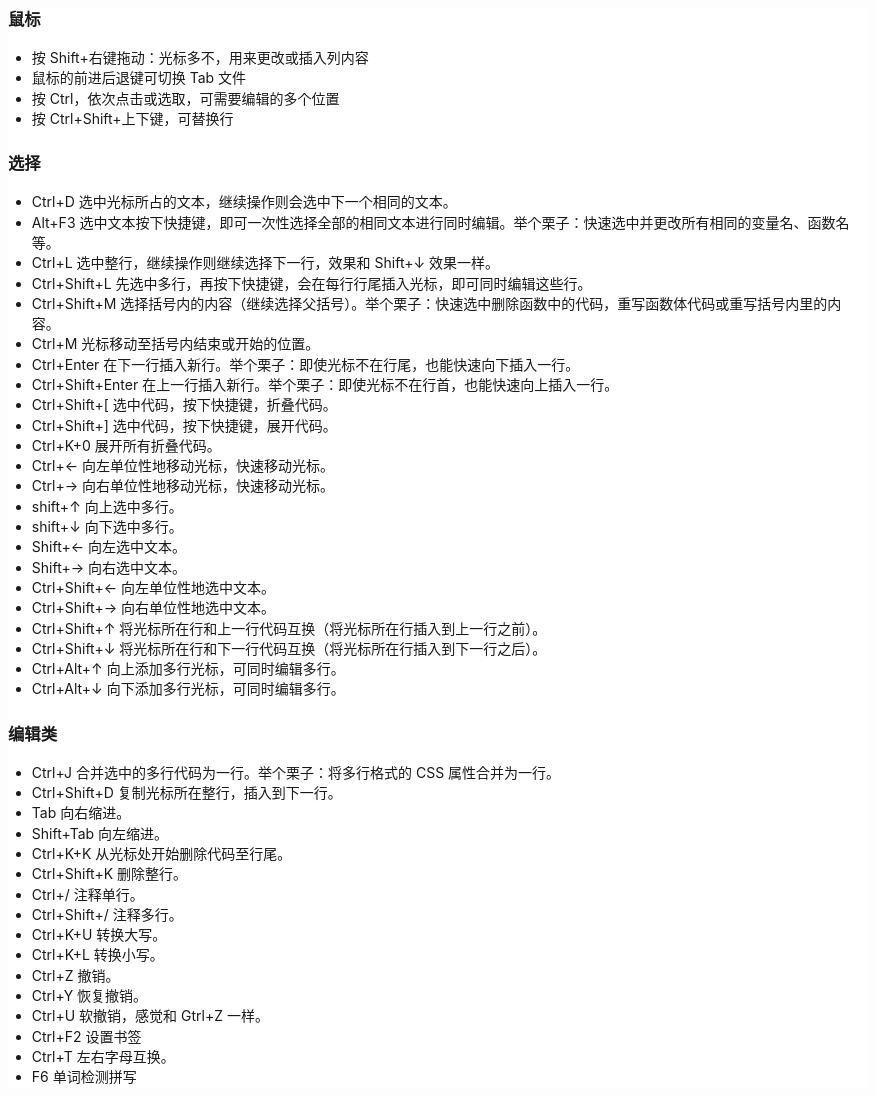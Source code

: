 
### 鼠标

- 按 Shift+右键拖动：光标多不，用来更改或插入列内容
- 鼠标的前进后退键可切换 Tab 文件
- 按 Ctrl，依次点击或选取，可需要编辑的多个位置
- 按 Ctrl+Shift+上下键，可替换行

### 选择

- Ctrl+D 选中光标所占的文本，继续操作则会选中下一个相同的文本。
- Alt+F3 选中文本按下快捷键，即可一次性选择全部的相同文本进行同时编辑。举个栗子：快速选中并更改所有相同的变量名、函数名等。
- Ctrl+L 选中整行，继续操作则继续选择下一行，效果和 Shift+↓ 效果一样。
- Ctrl+Shift+L 先选中多行，再按下快捷键，会在每行行尾插入光标，即可同时编辑这些行。
- Ctrl+Shift+M 选择括号内的内容（继续选择父括号）。举个栗子：快速选中删除函数中的代码，重写函数体代码或重写括号内里的内容。
- Ctrl+M 光标移动至括号内结束或开始的位置。
- Ctrl+Enter 在下一行插入新行。举个栗子：即使光标不在行尾，也能快速向下插入一行。
- Ctrl+Shift+Enter 在上一行插入新行。举个栗子：即使光标不在行首，也能快速向上插入一行。
- Ctrl+Shift+[ 选中代码，按下快捷键，折叠代码。
- Ctrl+Shift+] 选中代码，按下快捷键，展开代码。
- Ctrl+K+0 展开所有折叠代码。
- Ctrl+← 向左单位性地移动光标，快速移动光标。
- Ctrl+→ 向右单位性地移动光标，快速移动光标。
- shift+↑ 向上选中多行。
- shift+↓ 向下选中多行。
- Shift+← 向左选中文本。
- Shift+→ 向右选中文本。
- Ctrl+Shift+← 向左单位性地选中文本。
- Ctrl+Shift+→ 向右单位性地选中文本。
- Ctrl+Shift+↑ 将光标所在行和上一行代码互换（将光标所在行插入到上一行之前）。
- Ctrl+Shift+↓ 将光标所在行和下一行代码互换（将光标所在行插入到下一行之后）。
- Ctrl+Alt+↑ 向上添加多行光标，可同时编辑多行。
- Ctrl+Alt+↓ 向下添加多行光标，可同时编辑多行。

### 编辑类

- Ctrl+J 合并选中的多行代码为一行。举个栗子：将多行格式的 CSS 属性合并为一行。
- Ctrl+Shift+D 复制光标所在整行，插入到下一行。
- Tab 向右缩进。
- Shift+Tab 向左缩进。
- Ctrl+K+K 从光标处开始删除代码至行尾。
- Ctrl+Shift+K 删除整行。
- Ctrl+/ 注释单行。
- Ctrl+Shift+/ 注释多行。
- Ctrl+K+U 转换大写。
- Ctrl+K+L 转换小写。
- Ctrl+Z 撤销。
- Ctrl+Y 恢复撤销。
- Ctrl+U 软撤销，感觉和 Gtrl+Z 一样。
- Ctrl+F2 设置书签
- Ctrl+T 左右字母互换。
- F6 单词检测拼写

